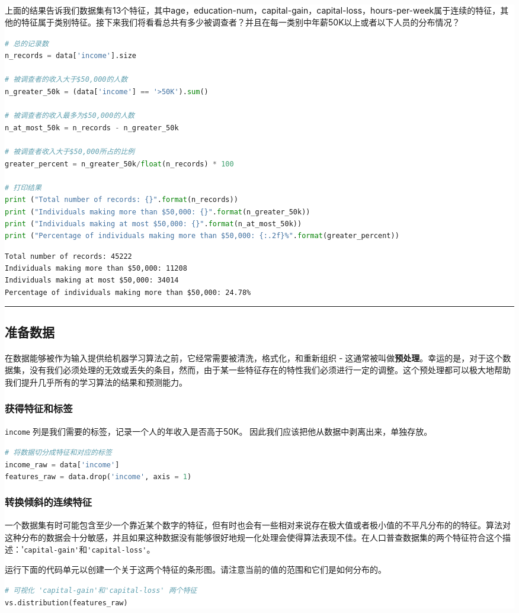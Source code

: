 
上面的结果告诉我们数据集有13个特征，其中age，education-num，capital-gain，capital-loss，hours-per-week属于连续的特征，其他的特征属于类别特征。接下来我们将看看总共有多少被调查者？并且在每一类别中年薪50K以上或者以下人员的分布情况？


```python
# 总的记录数
n_records = data['income'].size

# 被调查者的收入大于$50,000的人数
n_greater_50k = (data['income'] == '>50K').sum()

# 被调查者的收入最多为$50,000的人数
n_at_most_50k = n_records - n_greater_50k

# 被调查者收入大于$50,000所占的比例
greater_percent = n_greater_50k/float(n_records) * 100

# 打印结果
print ("Total number of records: {}".format(n_records))
print ("Individuals making more than $50,000: {}".format(n_greater_50k))
print ("Individuals making at most $50,000: {}".format(n_at_most_50k))
print ("Percentage of individuals making more than $50,000: {:.2f}%".format(greater_percent))
```

    Total number of records: 45222
    Individuals making more than $50,000: 11208
    Individuals making at most $50,000: 34014
    Percentage of individuals making more than $50,000: 24.78%


----
## 准备数据
在数据能够被作为输入提供给机器学习算法之前，它经常需要被清洗，格式化，和重新组织 - 这通常被叫做**预处理**。幸运的是，对于这个数据集，没有我们必须处理的无效或丢失的条目，然而，由于某一些特征存在的特性我们必须进行一定的调整。这个预处理都可以极大地帮助我们提升几乎所有的学习算法的结果和预测能力。

### 获得特征和标签
`income` 列是我们需要的标签，记录一个人的年收入是否高于50K。 因此我们应该把他从数据中剥离出来，单独存放。


```python
# 将数据切分成特征和对应的标签
income_raw = data['income']
features_raw = data.drop('income', axis = 1)
```

### 转换倾斜的连续特征

一个数据集有时可能包含至少一个靠近某个数字的特征，但有时也会有一些相对来说存在极大值或者极小值的不平凡分布的的特征。算法对这种分布的数据会十分敏感，并且如果这种数据没有能够很好地规一化处理会使得算法表现不佳。在人口普查数据集的两个特征符合这个描述：'`capital-gain'`和`'capital-loss'`。

运行下面的代码单元以创建一个关于这两个特征的条形图。请注意当前的值的范围和它们是如何分布的。


```python
# 可视化 'capital-gain'和'capital-loss' 两个特征
vs.distribution(features_raw)
```
